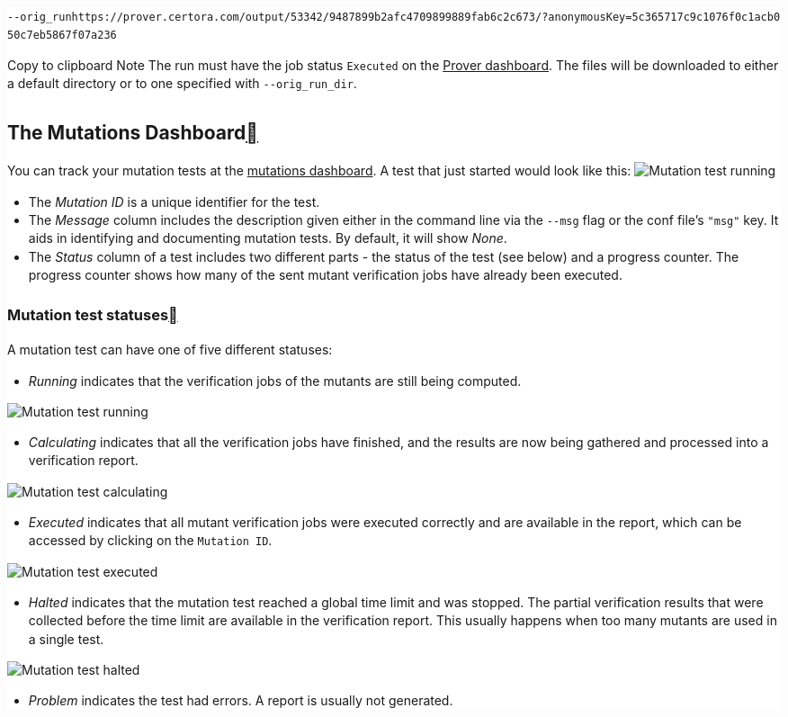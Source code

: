 ```
--orig_runhttps://prover.certora.com/output/53342/9487899b2afc4709899889fab6c2c673/?anonymousKey=5c365717c9c1076f0c1acb050c7eb5867f07a236

```
Copy to clipboard
Note
The run must have the job status `Executed` on the [Prover dashboard](https://prover.certora.com).
The files will be downloaded to either a default directory or to one specified with `--orig_run_dir`.
## The Mutations Dashboard[](https://docs.certora.com/en/latest/docs/gambit/mutation-verifier.html#the-mutations-dashboard "Link to this heading")
You can track your mutation tests at the [mutations dashboard](https://prover.certora.com/mutations). A test that just started would look like this:
![Mutation test running](https://docs.certora.com/en/latest/_images/mutation_test_started_dashboard.png)
  * The _Mutation ID_ is a unique identifier for the test.
  * The _Message_ column includes the description given either in the command line via the `--msg` flag or the conf file’s `"msg"` key. It aids in identifying and documenting mutation tests. By default, it will show _None_.
  * The _Status_ column of a test includes two different parts - the status of the test (see below) and a progress counter. The progress counter shows how many of the sent mutant verification jobs have already been executed.


### Mutation test statuses[](https://docs.certora.com/en/latest/docs/gambit/mutation-verifier.html#mutation-test-statuses "Link to this heading")
A mutation test can have one of five different statuses:
  * _Running_ indicates that the verification jobs of the mutants are still being computed.


![Mutation test running](https://docs.certora.com/en/latest/_images/mutation_test_started_dashboard.png)
  * _Calculating_ indicates that all the verification jobs have finished, and the results are now being gathered and processed into a verification report.


![Mutation test calculating](https://docs.certora.com/en/latest/_images/mutation_test_calculating.png)
  * _Executed_ indicates that all mutant verification jobs were executed correctly and are available in the report, which can be accessed by clicking on the `Mutation ID`.


![Mutation test executed](https://docs.certora.com/en/latest/_images/mutation_test_executed.png)
  * _Halted_ indicates that the mutation test reached a global time limit and was stopped. The partial verification results that were collected before the time limit are available in the verification report. This usually happens when too many mutants are used in a single test.


![Mutation test halted](https://docs.certora.com/en/latest/_images/halted_mutation_test.png)
  * _Problem_ indicates the test had errors. A report is usually not generated.

